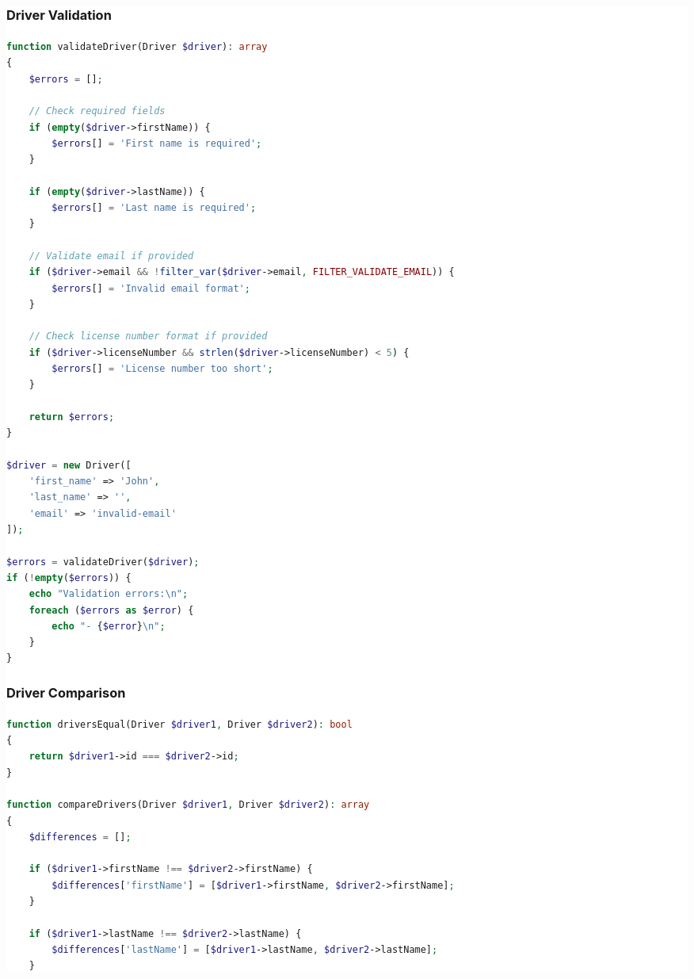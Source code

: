 ### Driver Validation

```php
function validateDriver(Driver $driver): array
{
    $errors = [];

    // Check required fields
    if (empty($driver->firstName)) {
        $errors[] = 'First name is required';
    }

    if (empty($driver->lastName)) {
        $errors[] = 'Last name is required';
    }

    // Validate email if provided
    if ($driver->email && !filter_var($driver->email, FILTER_VALIDATE_EMAIL)) {
        $errors[] = 'Invalid email format';
    }

    // Check license number format if provided
    if ($driver->licenseNumber && strlen($driver->licenseNumber) < 5) {
        $errors[] = 'License number too short';
    }

    return $errors;
}

$driver = new Driver([
    'first_name' => 'John',
    'last_name' => '',
    'email' => 'invalid-email'
]);

$errors = validateDriver($driver);
if (!empty($errors)) {
    echo "Validation errors:\n";
    foreach ($errors as $error) {
        echo "- {$error}\n";
    }
}
```

### Driver Comparison

```php
function driversEqual(Driver $driver1, Driver $driver2): bool
{
    return $driver1->id === $driver2->id;
}

function compareDrivers(Driver $driver1, Driver $driver2): array
{
    $differences = [];

    if ($driver1->firstName !== $driver2->firstName) {
        $differences['firstName'] = [$driver1->firstName, $driver2->firstName];
    }

    if ($driver1->lastName !== $driver2->lastName) {
        $differences['lastName'] = [$driver1->lastName, $driver2->lastName];
    }

```